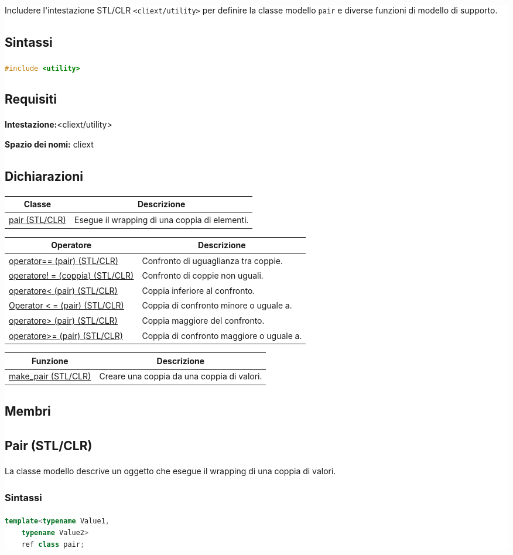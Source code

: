 Includere l'intestazione STL/CLR `<cliext/utility>` per definire la classe modello `pair` e diverse funzioni di modello di supporto.

## <a name="syntax"></a>Sintassi

```cpp
#include <utility>
```

## <a name="requirements"></a>Requisiti

**Intestazione:**\<cliext/utility>

**Spazio dei nomi:** cliext

## <a name="declarations"></a>Dichiarazioni

|Classe|Descrizione|
|-----------|-----------------|
|[pair (STL/CLR)](#pair)|Esegue il wrapping di una coppia di elementi.|

|Operatore|Descrizione|
|--------------|-----------------|
|[operator== (pair) (STL/CLR)](#op_eq)|Confronto di uguaglianza tra coppie.|
|[operatore! = (coppia) (STL/CLR)](#op_neq)|Confronto di coppie non uguali.|
|[operatore< (pair) (STL/CLR)](#op_lt)|Coppia inferiore al confronto.|
|[Operator \< = (pair) (STL/CLR)](#op_lteq)|Coppia di confronto minore o uguale a.|
|[operatore> (pair) (STL/CLR)](#op_gt)|Coppia maggiore del confronto.|
|[operatore>= (pair) (STL/CLR)](#op_gteq)|Coppia di confronto maggiore o uguale a.|

|Funzione|Descrizione|
|--------------|-----------------|
|[make_pair (STL/CLR)](#make_pair)|Creare una coppia da una coppia di valori.|

## <a name="members"></a>Membri

## <a name="pair-stlclr"></a><a name="pair"></a>Pair (STL/CLR)

La classe modello descrive un oggetto che esegue il wrapping di una coppia di valori.

### <a name="syntax"></a>Sintassi

```cpp
template<typename Value1,
    typename Value2>
    ref class pair;
```
